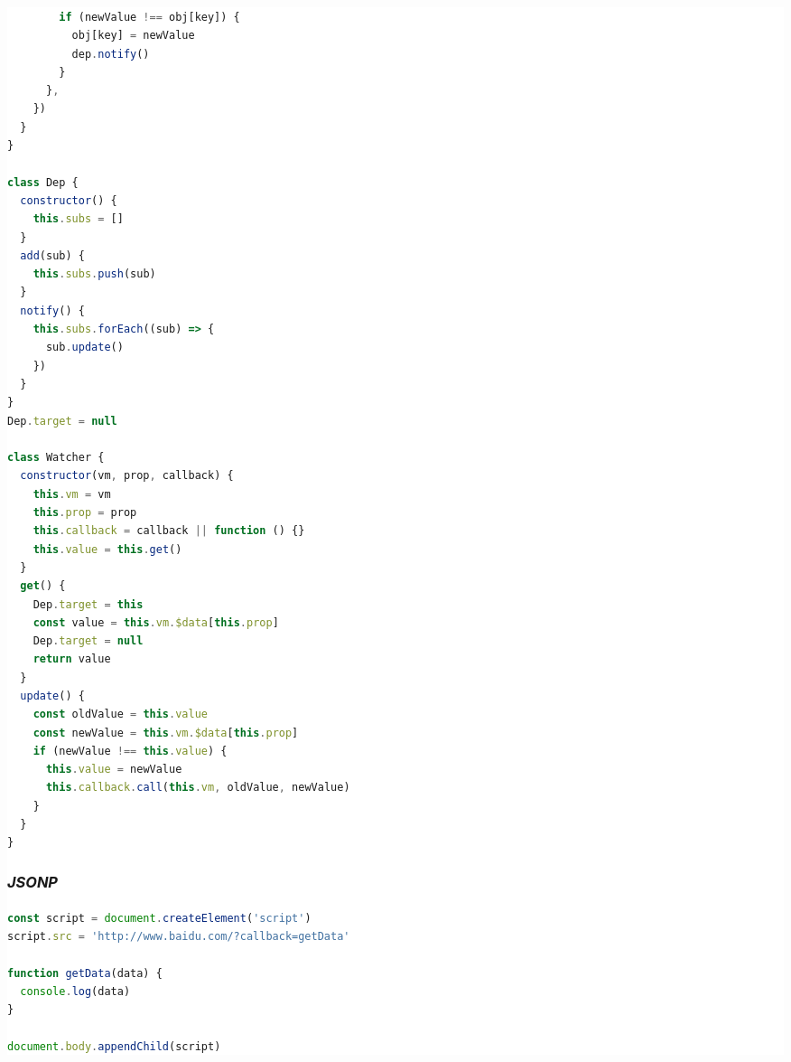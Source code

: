 ```js
        if (newValue !== obj[key]) {
          obj[key] = newValue
          dep.notify()
        }
      },
    })
  }
}

class Dep {
  constructor() {
    this.subs = []
  }
  add(sub) {
    this.subs.push(sub)
  }
  notify() {
    this.subs.forEach((sub) => {
      sub.update()
    })
  }
}
Dep.target = null

class Watcher {
  constructor(vm, prop, callback) {
    this.vm = vm
    this.prop = prop
    this.callback = callback || function () {}
    this.value = this.get()
  }
  get() {
    Dep.target = this
    const value = this.vm.$data[this.prop]
    Dep.target = null
    return value
  }
  update() {
    const oldValue = this.value
    const newValue = this.vm.$data[this.prop]
    if (newValue !== this.value) {
      this.value = newValue
      this.callback.call(this.vm, oldValue, newValue)
    }
  }
}
```

### _JSONP_

```js
const script = document.createElement('script')
script.src = 'http://www.baidu.com/?callback=getData'

function getData(data) {
  console.log(data)
}

document.body.appendChild(script)
```
